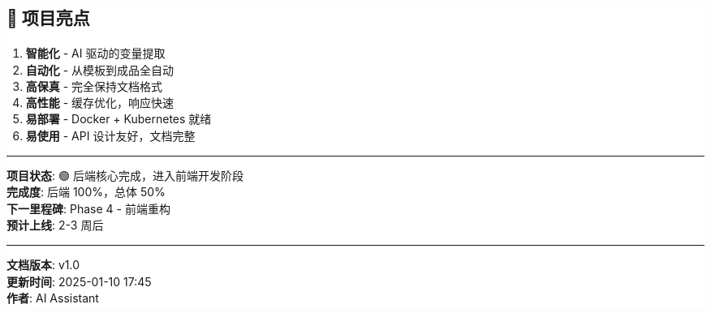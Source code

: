 
## 🌟 项目亮点

1. **智能化** - AI 驱动的变量提取
2. **自动化** - 从模板到成品全自动
3. **高保真** - 完全保持文档格式
4. **高性能** - 缓存优化，响应快速
5. **易部署** - Docker + Kubernetes 就绪
6. **易使用** - API 设计友好，文档完整

---

**项目状态**: 🟢 后端核心完成，进入前端开发阶段  
**完成度**: 后端 100%，总体 50%  
**下一里程碑**: Phase 4 - 前端重构  
**预计上线**: 2-3 周后

---

**文档版本**: v1.0  
**更新时间**: 2025-01-10 17:45  
**作者**: AI Assistant
